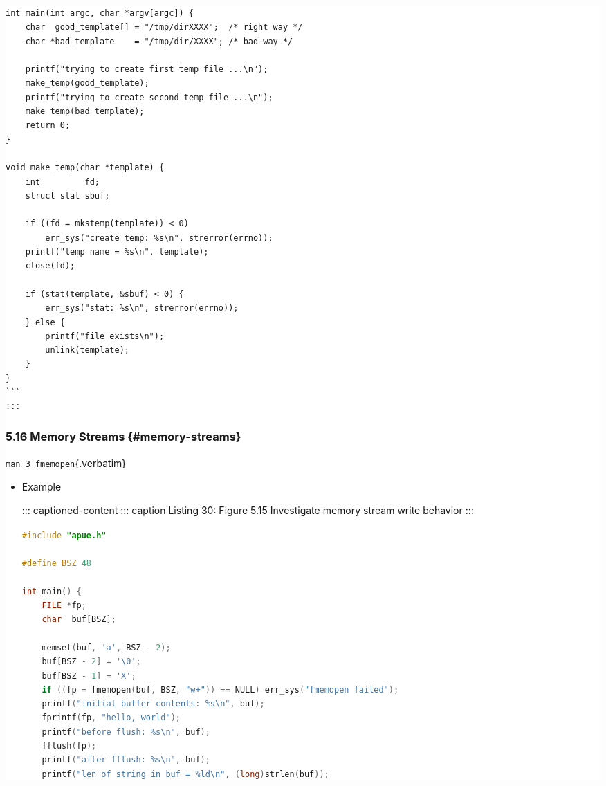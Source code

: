     int main(int argc, char *argv[argc]) {
        char  good_template[] = "/tmp/dirXXXX";  /* right way */
        char *bad_template    = "/tmp/dir/XXXX"; /* bad way */

        printf("trying to create first temp file ...\n");
        make_temp(good_template);
        printf("trying to create second temp file ...\n");
        make_temp(bad_template);
        return 0;
    }

    void make_temp(char *template) {
        int         fd;
        struct stat sbuf;

        if ((fd = mkstemp(template)) < 0)
            err_sys("create temp: %s\n", strerror(errno));
        printf("temp name = %s\n", template);
        close(fd);

        if (stat(template, &sbuf) < 0) {
            err_sys("stat: %s\n", strerror(errno));
        } else {
            printf("file exists\n");
            unlink(template);
        }
    }
    ```
    :::

###  5.16 Memory Streams {#memory-streams}

`man 3 fmemopen`{.verbatim}

-   Example

    ::: captioned-content
    ::: caption
    Listing 30: Figure 5.15 Investigate memory stream write behavior
    :::

    ``` c
    #include "apue.h"

    #define BSZ 48

    int main() {
        FILE *fp;
        char  buf[BSZ];

        memset(buf, 'a', BSZ - 2);
        buf[BSZ - 2] = '\0';
        buf[BSZ - 1] = 'X';
        if ((fp = fmemopen(buf, BSZ, "w+")) == NULL) err_sys("fmemopen failed");
        printf("initial buffer contents: %s\n", buf);
        fprintf(fp, "hello, world");
        printf("before flush: %s\n", buf);
        fflush(fp);
        printf("after fflush: %s\n", buf);
        printf("len of string in buf = %ld\n", (long)strlen(buf));
